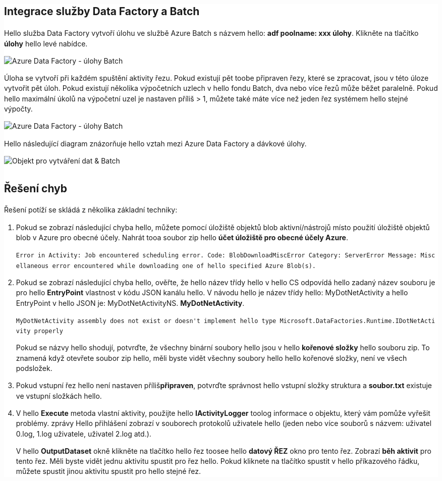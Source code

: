
## <a name="data-factory-and-batch-integration"></a>Integrace služby Data Factory a Batch
Hello služba Data Factory vytvoří úlohu ve službě Azure Batch s názvem hello: **adf poolname: xxx úlohy**. Klikněte na tlačítko **úlohy** hello levé nabídce. 

![Azure Data Factory - úlohy Batch](media/data-factory-use-custom-activities/data-factory-batch-jobs.png)

Úloha se vytvoří při každém spuštění aktivity řezu. Pokud existují pět toobe připraven řezy, které se zpracovat, jsou v této úloze vytvořit pět úloh. Pokud existují několika výpočetních uzlech v hello fondu Batch, dva nebo více řezů může běžet paralelně. Pokud hello maximální úkolů na výpočetní uzel je nastaven příliš > 1, můžete také máte více než jeden řez systémem hello stejné výpočty.

![Azure Data Factory - úlohy Batch](media/data-factory-use-custom-activities/data-factory-batch-job-tasks.png)

Hello následující diagram znázorňuje hello vztah mezi Azure Data Factory a dávkové úlohy.

![Objekt pro vytváření dat & Batch](./media/data-factory-use-custom-activities/DataFactoryAndBatch.png)

## <a name="troubleshoot-failures"></a>Řešení chyb
Řešení potíží se skládá z několika základní techniky:

1. Pokud se zobrazí následující chyba hello, můžete pomocí úložiště objektů blob aktivní/nástrojů místo použití úložiště objektů blob v Azure pro obecné účely. Nahrát tooa soubor zip hello **účet úložiště pro obecné účely Azure**. 
 
    ```
    Error in Activity: Job encountered scheduling error. Code: BlobDownloadMiscError Category: ServerError Message: Miscellaneous error encountered while downloading one of hello specified Azure Blob(s).
    ``` 
2. Pokud se zobrazí následující chyba hello, ověřte, že hello název třídy hello v hello CS odpovídá hello zadaný název souboru je pro hello **EntryPoint** vlastnost v kódu JSON kanálu hello. V návodu hello je název třídy hello: MyDotNetActivity a hello EntryPoint v hello JSON je: MyDotNetActivityNS. **MyDotNetActivity**.

    ```
    MyDotNetActivity assembly does not exist or doesn't implement hello type Microsoft.DataFactories.Runtime.IDotNetActivity properly
    ```

   Pokud se názvy hello shodují, potvrďte, že všechny binární soubory hello jsou v hello **kořenové složky** hello souboru zip. To znamená když otevřete soubor zip hello, měli byste vidět všechny soubory hello hello kořenové složky, není ve všech podsložek.   
3. Pokud vstupní řez hello není nastaven příliš**připraven**, potvrďte správnost hello vstupní složky struktura a **soubor.txt** existuje ve vstupní složkách hello.
3. V hello **Execute** metoda vlastní aktivity, použijte hello **IActivityLogger** toolog informace o objektu, který vám pomůže vyřešit problémy. zprávy Hello přihlášení zobrazí v souborech protokolů uživatele hello (jeden nebo více souborů s názvem: uživatel 0.log, 1.log uživatele, uživatel 2.log atd.).

   V hello **OutputDataset** okně klikněte na tlačítko hello řez toosee hello **datový ŘEZ** okno pro tento řez. Zobrazí **běh aktivit** pro tento řez. Měli byste vidět jednu aktivitu spustit pro řez hello. Pokud kliknete na tlačítko spustit v hello příkazového řádku, můžete spustit jinou aktivitu spustit pro hello stejné řez.
